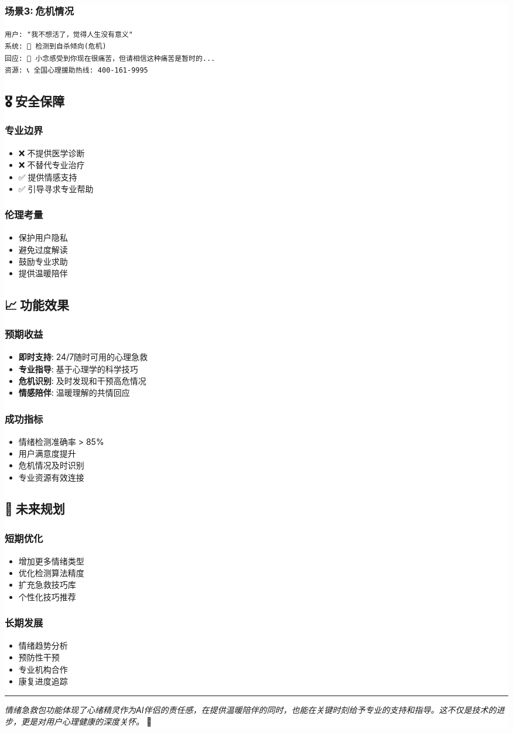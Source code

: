 ### 场景3: 危机情况
```
用户: "我不想活了，觉得人生没有意义"
系统: 🚨 检测到自杀倾向(危机)
回应: 💙 小念感受到你现在很痛苦，但请相信这种痛苦是暂时的...
资源: 📞 全国心理援助热线: 400-161-9995
```

## 🎖️ 安全保障

### 专业边界
- ❌ 不提供医学诊断
- ❌ 不替代专业治疗
- ✅ 提供情感支持
- ✅ 引导寻求专业帮助

### 伦理考量
- 保护用户隐私
- 避免过度解读
- 鼓励专业求助
- 提供温暖陪伴

## 📈 功能效果

### 预期收益
- **即时支持**: 24/7随时可用的心理急救
- **专业指导**: 基于心理学的科学技巧
- **危机识别**: 及时发现和干预高危情况
- **情感陪伴**: 温暖理解的共情回应

### 成功指标
- 情绪检测准确率 > 85%
- 用户满意度提升
- 危机情况及时识别
- 专业资源有效连接

## 🚀 未来规划

### 短期优化
- 增加更多情绪类型
- 优化检测算法精度
- 扩充急救技巧库
- 个性化技巧推荐

### 长期发展
- 情绪趋势分析
- 预防性干预
- 专业机构合作
- 康复进度追踪

---

*情绪急救包功能体现了心绪精灵作为AI伴侣的责任感，在提供温暖陪伴的同时，也能在关键时刻给予专业的支持和指导。这不仅是技术的进步，更是对用户心理健康的深度关怀。* 💙 